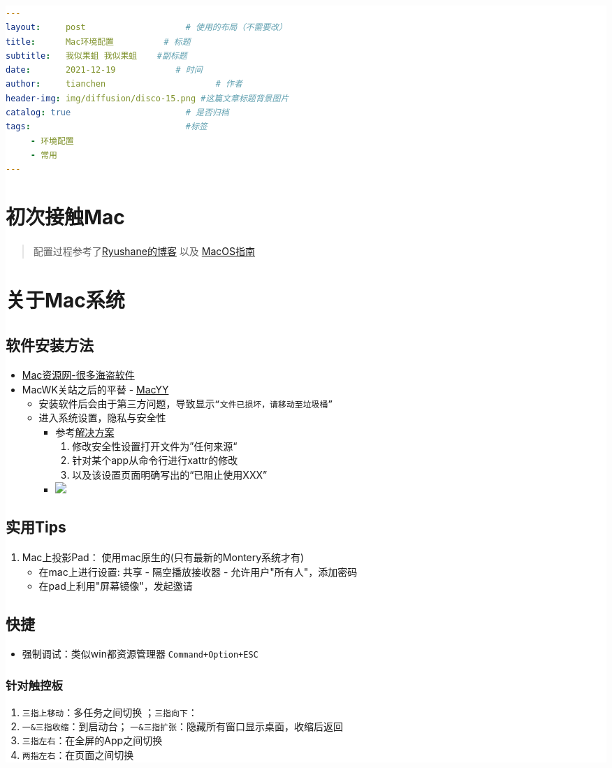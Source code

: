 ```yaml
---
layout:     post                    # 使用的布局（不需要改）
title:      Mac环境配置          # 标题 
subtitle:   我似果蛆 我似果蛆    #副标题
date:       2021-12-19            # 时间
author:     tianchen                      # 作者
header-img: img/diffusion/disco-15.png #这篇文章标题背景图片  
catalog: true                       # 是否归档
tags:                               #标签
     - 环境配置
     - 常用
---
```


# 初次接触Mac

> 配置过程参考了[Ryushane的博客](https://ryushane.com/index.php/archives/258/) 以及 [MacOS指南](https://wild-flame.github.io/guides/docs/mac-os-x-setup-guide/Others)

# 关于Mac系统

## 软件安装方法

- [Mac资源网-很多海盗软件](https://www.macwk.com/)
- MacWK关站之后的平替 - [MacYY](https://www.macyy.cn/)
    - 安装软件后会由于第三方问题，导致显示`“文件已损坏，请移动至垃圾桶”`
    - 进入系统设置，隐私与安全性
        - 参考[解决方案](https://zhuanlan.zhihu.com/p/135948430)
            1. 修改安全性设置打开文件为”任何来源“
            2. 针对某个app从命令行进行xattr的修改
            3. 以及该设置页面明确写出的“已阻止使用XXX”
        - ![](https://github.com/A-suozhang/MyPicBed/raw/master/img/20221222130019.png)

## 实用Tips

1. Mac上投影Pad： 使用mac原生的(只有最新的Montery系统才有)
    - 在mac上进行设置: 共享 - 隔空播放接收器 - 允许用户"所有人"，添加密码
    - 在pad上利用"屏幕镜像"，发起邀请

## 快捷

- 强制调试：类似win都资源管理器 `Command+Option+ESC`

### 针对触控板

1. `三指上移动`：多任务之间切换 ；`三指向下`：
2. `一&三指收缩`：到启动台； `一&三指扩张`：隐藏所有窗口显示桌面，收缩后返回
3. `三指左右`：在全屏的App之间切换
4. `两指左右`：在页面之间切换
